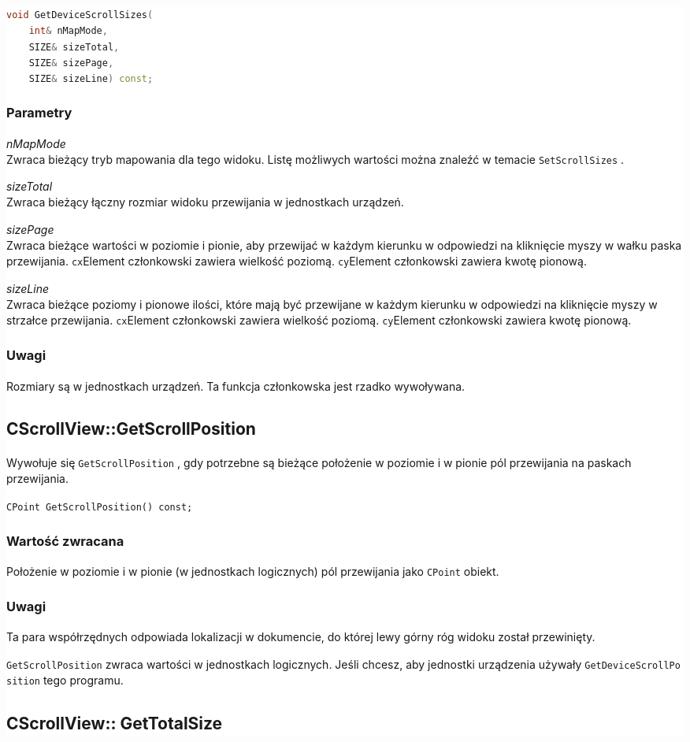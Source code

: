 ```cpp
void GetDeviceScrollSizes(
    int& nMapMode,
    SIZE& sizeTotal,
    SIZE& sizePage,
    SIZE& sizeLine) const;
```

### <a name="parameters"></a>Parametry

*nMapMode*<br/>
Zwraca bieżący tryb mapowania dla tego widoku. Listę możliwych wartości można znaleźć w temacie `SetScrollSizes` .

*sizeTotal*<br/>
Zwraca bieżący łączny rozmiar widoku przewijania w jednostkach urządzeń.

*sizePage*<br/>
Zwraca bieżące wartości w poziomie i pionie, aby przewijać w każdym kierunku w odpowiedzi na kliknięcie myszy w wałku paska przewijania. `cx`Element członkowski zawiera wielkość poziomą. `cy`Element członkowski zawiera kwotę pionową.

*sizeLine*<br/>
Zwraca bieżące poziomy i pionowe ilości, które mają być przewijane w każdym kierunku w odpowiedzi na kliknięcie myszy w strzałce przewijania. `cx`Element członkowski zawiera wielkość poziomą. `cy`Element członkowski zawiera kwotę pionową.

### <a name="remarks"></a>Uwagi

Rozmiary są w jednostkach urządzeń. Ta funkcja członkowska jest rzadko wywoływana.

## <a name="cscrollviewgetscrollposition"></a><a name="getscrollposition"></a> CScrollView::GetScrollPosition

Wywołuje się `GetScrollPosition` , gdy potrzebne są bieżące położenie w poziomie i w pionie pól przewijania na paskach przewijania.

```
CPoint GetScrollPosition() const;
```

### <a name="return-value"></a>Wartość zwracana

Położenie w poziomie i w pionie (w jednostkach logicznych) pól przewijania jako `CPoint` obiekt.

### <a name="remarks"></a>Uwagi

Ta para współrzędnych odpowiada lokalizacji w dokumencie, do której lewy górny róg widoku został przewinięty.

`GetScrollPosition` zwraca wartości w jednostkach logicznych. Jeśli chcesz, aby jednostki urządzenia używały `GetDeviceScrollPosition` tego programu.

## <a name="cscrollviewgettotalsize"></a><a name="gettotalsize"></a> CScrollView:: GetTotalSize
